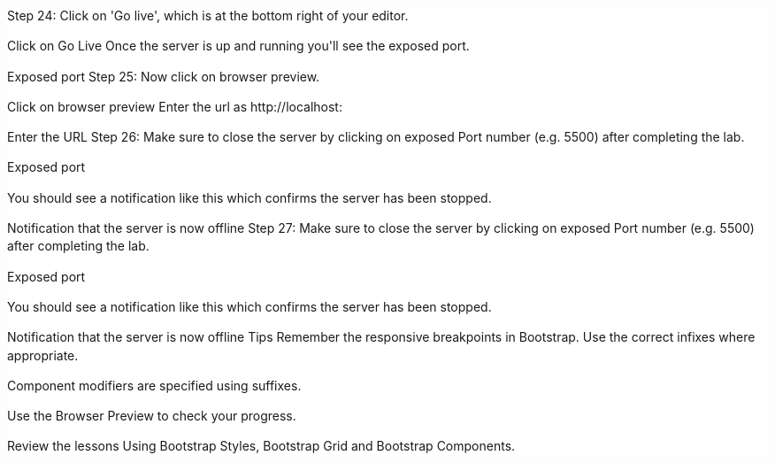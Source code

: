 Step 24: Click on 'Go live', which is at the bottom right of your editor.

Click on Go Live
Once the server is up and running you'll see the exposed port.

Exposed port
Step 25: Now click on browser preview. 

Click on browser preview
Enter the url as http://localhost:<exposed port>  

Enter the URL
Step 26: Make sure to close the server by clicking on exposed Port number (e.g. 5500) after completing the lab.

Exposed port

You should see a notification like this which confirms the server has been stopped.

Notification that the server is now offline
Step 27: Make sure to close the server by clicking on exposed Port number (e.g. 5500) after completing the lab.

Exposed port

You should see a notification like this which confirms the server has been stopped.

Notification that the server is now offline
Tips
Remember the responsive breakpoints in Bootstrap. Use the correct infixes where appropriate.

Component modifiers are specified using suffixes.

Use the Browser Preview to check your progress.

Review the lessons Using Bootstrap Styles, Bootstrap Grid and Bootstrap Components.